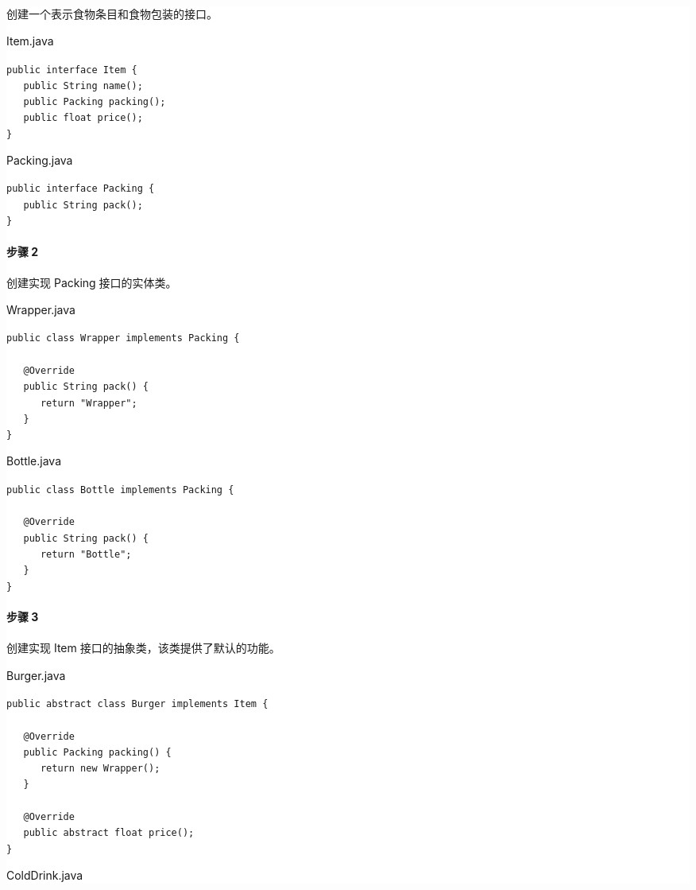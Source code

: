 创建一个表示食物条目和食物包装的接口。

Item.java

	public interface Item {
	   public String name();
	   public Packing packing();
	   public float price();    
	}

Packing.java

	public interface Packing {
	   public String pack();
	}

#### 步骤 2 ####

创建实现 Packing 接口的实体类。

Wrapper.java

	public class Wrapper implements Packing {
	
	   @Override
	   public String pack() {
	      return "Wrapper";
	   }
	}

Bottle.java

	public class Bottle implements Packing {
	
	   @Override
	   public String pack() {
	      return "Bottle";
	   }
	}

#### 步骤 3 ####

创建实现 Item 接口的抽象类，该类提供了默认的功能。

Burger.java

	public abstract class Burger implements Item {
	
	   @Override
	   public Packing packing() {
	      return new Wrapper();
	   }
	
	   @Override
	   public abstract float price();
	}

ColdDrink.java
